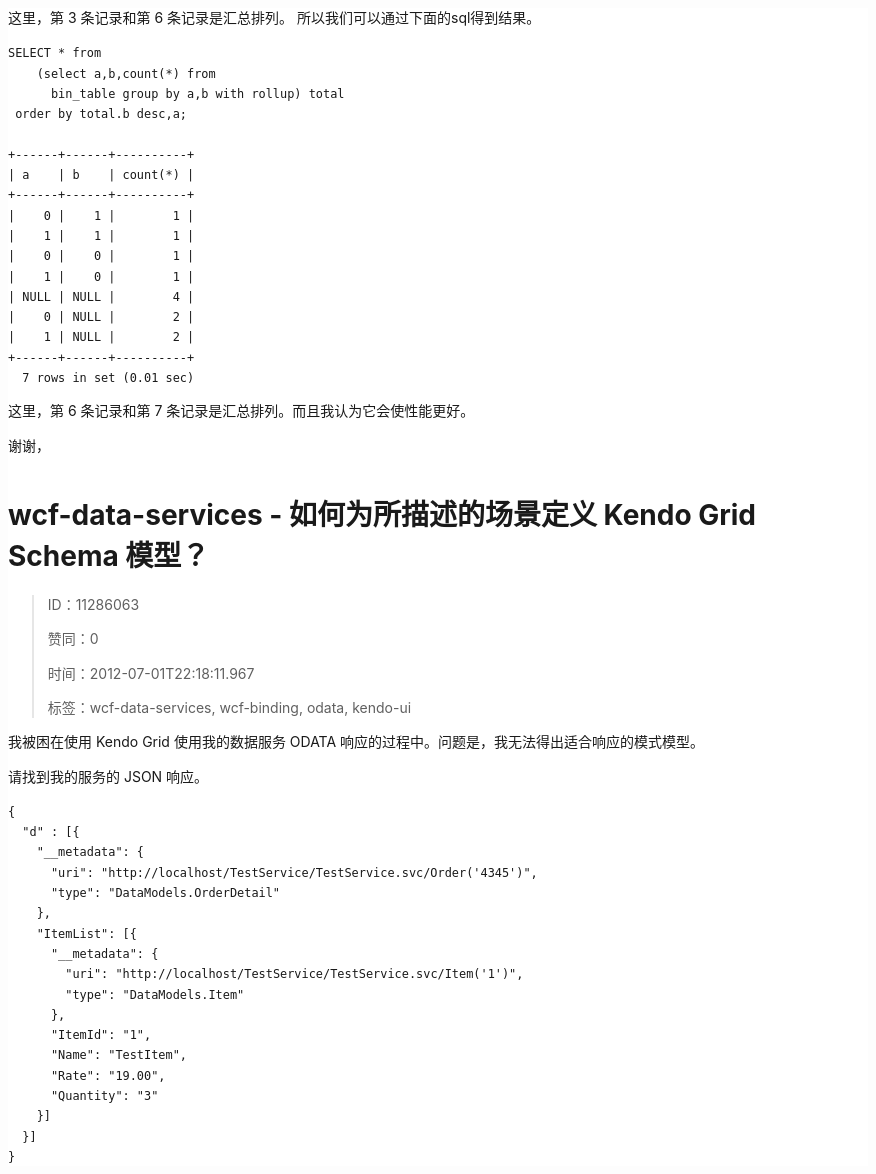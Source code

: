 这里，第 3 条记录和第 6 条记录是汇总排列。
所以我们可以通过下面的sql得到结果。

```
SELECT * from 
    (select a,b,count(*) from 
      bin_table group by a,b with rollup) total 
 order by total.b desc,a;

+------+------+----------+
| a    | b    | count(*) |
+------+------+----------+
|    0 |    1 |        1 |
|    1 |    1 |        1 |
|    0 |    0 |        1 |
|    1 |    0 |        1 |
| NULL | NULL |        4 |
|    0 | NULL |        2 |
|    1 | NULL |        2 |
+------+------+----------+
  7 rows in set (0.01 sec) 
```

这里，第 6 条记录和第 7 条记录是汇总排列。而且我认为它会使性能更好。

谢谢，

# wcf-data-services - 如何为所描述的场景定义 Kendo Grid Schema 模型？

> ID：11286063
> 
> 赞同：0
> 
> 时间：2012-07-01T22:18:11.967
> 
> 标签：wcf-data-services, wcf-binding, odata, kendo-ui

我被困在使用 Kendo Grid 使用我的数据服务 ODATA 响应的过程中。问题是，我无法得出适合响应的模式模型。

请找到我的服务的 JSON 响应。

```
{
  "d" : [{
    "__metadata": {
      "uri": "http://localhost/TestService/TestService.svc/Order('4345')", 
      "type": "DataModels.OrderDetail"
    }, 
    "ItemList": [{
      "__metadata": {
        "uri": "http://localhost/TestService/TestService.svc/Item('1')", 
        "type": "DataModels.Item"
      }, 
      "ItemId": "1", 
      "Name": "TestItem", 
      "Rate": "19.00", 
      "Quantity": "3"
    }]
  }]
} 
```
